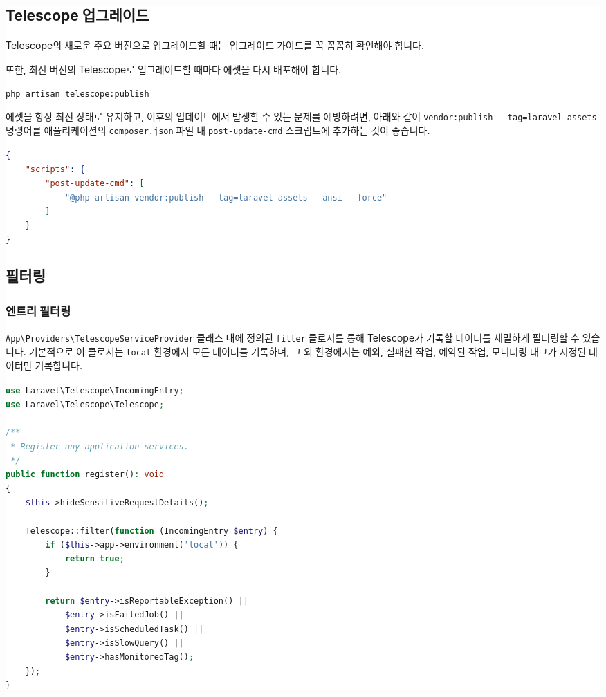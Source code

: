 <a name="upgrading-telescope"></a>
## Telescope 업그레이드

Telescope의 새로운 주요 버전으로 업그레이드할 때는 [업그레이드 가이드](https://github.com/laravel/telescope/blob/master/UPGRADE.md)를 꼭 꼼꼼히 확인해야 합니다.

또한, 최신 버전의 Telescope로 업그레이드할 때마다 에셋을 다시 배포해야 합니다.

```shell
php artisan telescope:publish
```

에셋을 항상 최신 상태로 유지하고, 이후의 업데이트에서 발생할 수 있는 문제를 예방하려면, 아래와 같이 `vendor:publish --tag=laravel-assets` 명령어를 애플리케이션의 `composer.json` 파일 내 `post-update-cmd` 스크립트에 추가하는 것이 좋습니다.

```json
{
    "scripts": {
        "post-update-cmd": [
            "@php artisan vendor:publish --tag=laravel-assets --ansi --force"
        ]
    }
}
```

<a name="filtering"></a>
## 필터링

<a name="filtering-entries"></a>
### 엔트리 필터링

`App\Providers\TelescopeServiceProvider` 클래스 내에 정의된 `filter` 클로저를 통해 Telescope가 기록할 데이터를 세밀하게 필터링할 수 있습니다. 기본적으로 이 클로저는 `local` 환경에서 모든 데이터를 기록하며, 그 외 환경에서는 예외, 실패한 작업, 예약된 작업, 모니터링 태그가 지정된 데이터만 기록합니다.

```php
use Laravel\Telescope\IncomingEntry;
use Laravel\Telescope\Telescope;

/**
 * Register any application services.
 */
public function register(): void
{
    $this->hideSensitiveRequestDetails();

    Telescope::filter(function (IncomingEntry $entry) {
        if ($this->app->environment('local')) {
            return true;
        }

        return $entry->isReportableException() ||
            $entry->isFailedJob() ||
            $entry->isScheduledTask() ||
            $entry->isSlowQuery() ||
            $entry->hasMonitoredTag();
    });
}
```
